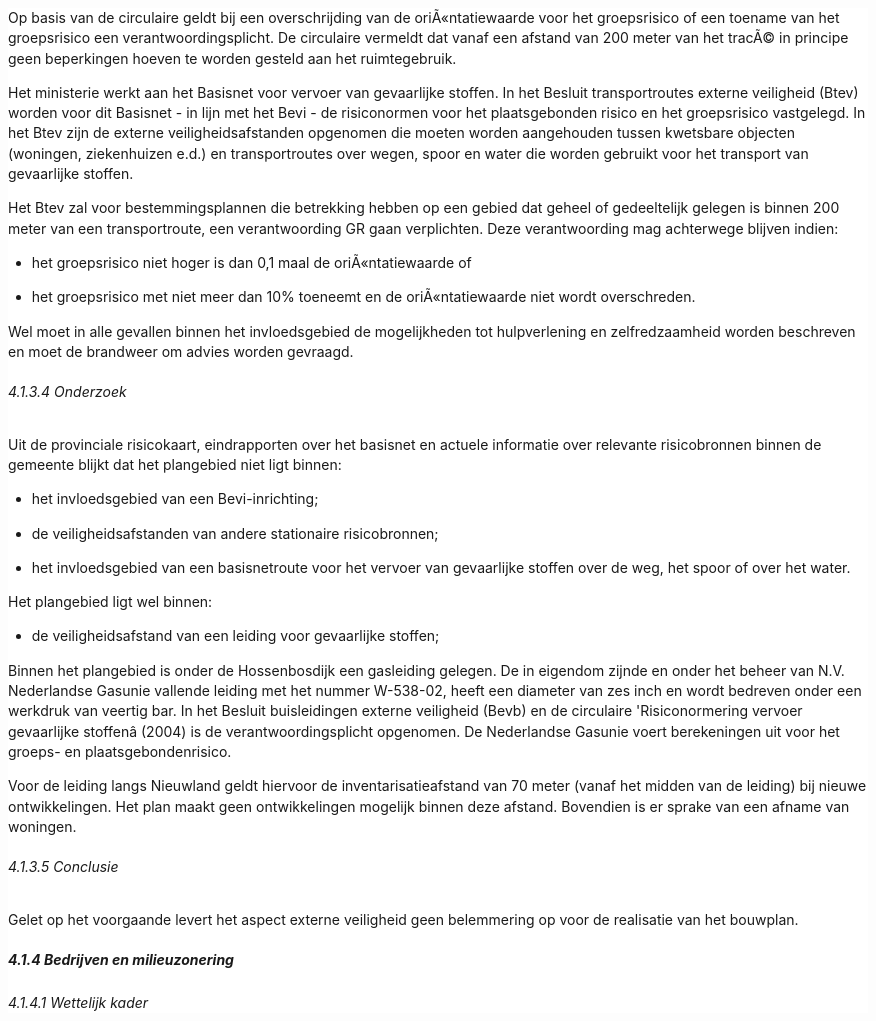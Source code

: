 Op basis van de circulaire geldt bij een overschrijding van de oriÃ«ntatiewaarde voor het groepsrisico of een toename van het groepsrisico een verantwoordingsplicht. De circulaire vermeldt dat vanaf een afstand van 200 meter van het tracÃ© in principe geen beperkingen hoeven te worden gesteld aan het ruimtegebruik.

Het ministerie werkt aan het Basisnet voor vervoer van gevaarlijke stoffen. In het Besluit transportroutes externe veiligheid (Btev) worden voor dit Basisnet \- in lijn met het Bevi \- de risiconormen voor het plaatsgebonden risico en het groepsrisico vastgelegd. In het Btev zijn de externe veiligheidsafstanden opgenomen die moeten worden aangehouden tussen kwetsbare objecten (woningen, ziekenhuizen e.d.) en transportroutes over wegen, spoor en water die worden gebruikt voor het transport van gevaarlijke stoffen.

Het Btev zal voor bestemmingsplannen die betrekking hebben op een gebied dat geheel of gedeeltelijk gelegen is binnen 200 meter van een transportroute, een verantwoording GR gaan verplichten. Deze verantwoording mag achterwege blijven indien:

* het groepsrisico niet hoger is dan 0,1 maal de oriÃ«ntatiewaarde of

* het groepsrisico met niet meer dan 10% toeneemt en de oriÃ«ntatiewaarde niet wordt overschreden.

Wel moet in alle gevallen binnen het invloedsgebied de mogelijkheden tot hulpverlening en zelfredzaamheid worden beschreven en moet de brandweer om advies worden gevraagd.

###### 4\.1\.3\.4 Onderzoek

Uit de provinciale risicokaart, eindrapporten over het basisnet en actuele informatie over relevante risicobronnen binnen de gemeente blijkt dat het plangebied niet ligt binnen:

* het invloedsgebied van een Bevi\-inrichting;

* de veiligheidsafstanden van andere stationaire risicobronnen;

* het invloedsgebied van een basisnetroute voor het vervoer van gevaarlijke stoffen over de weg, het spoor of over het water.

Het plangebied ligt wel binnen:

* de veiligheidsafstand van een leiding voor gevaarlijke stoffen;

Binnen het plangebied is onder de Hossenbosdijk een gasleiding gelegen. De in eigendom zijnde en onder het beheer van N.V. Nederlandse Gasunie vallende leiding met het nummer W\-538\-02, heeft een diameter van zes inch en wordt bedreven onder een werkdruk van veertig bar. In het Besluit buisleidingen externe veiligheid (Bevb) en de circulaire 'Risiconormering vervoer gevaarlijke stoffenâ (2004\) is de verantwoordingsplicht opgenomen. De Nederlandse Gasunie voert berekeningen uit voor het groeps\- en plaatsgebondenrisico.

Voor de leiding langs Nieuwland geldt hiervoor de inventarisatieafstand van 70 meter (vanaf het midden van de leiding) bij nieuwe ontwikkelingen. Het plan maakt geen ontwikkelingen mogelijk binnen deze afstand. Bovendien is er sprake van een afname van woningen.

###### 4\.1\.3\.5 Conclusie

Gelet op het voorgaande levert het aspect externe veiligheid geen belemmering op voor de realisatie van het bouwplan.

##### 4\.1\.4 Bedrijven en milieuzonering

###### 4\.1\.4\.1 Wettelijk kader
